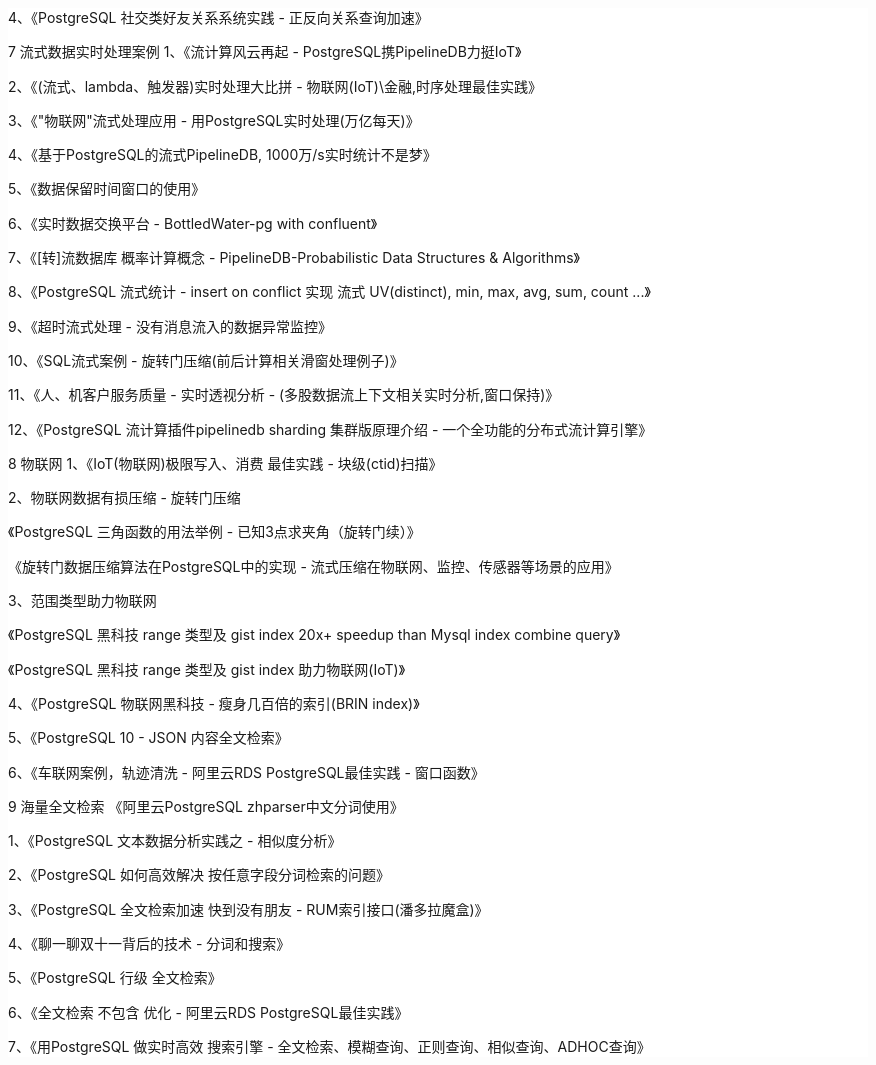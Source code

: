 4、《PostgreSQL 社交类好友关系系统实践 - 正反向关系查询加速》

7 流式数据实时处理案例
1、《流计算风云再起 - PostgreSQL携PipelineDB力挺IoT》

2、《(流式、lambda、触发器)实时处理大比拼 - 物联网(IoT)\金融,时序处理最佳实践》

3、《"物联网"流式处理应用 - 用PostgreSQL实时处理(万亿每天)》

4、《基于PostgreSQL的流式PipelineDB, 1000万/s实时统计不是梦》

5、《数据保留时间窗口的使用》

6、《实时数据交换平台 - BottledWater-pg with confluent》

7、《[转]流数据库 概率计算概念 - PipelineDB-Probabilistic Data Structures & Algorithms》

8、《PostgreSQL 流式统计 - insert on conflict 实现 流式 UV(distinct), min, max, avg, sum, count ...》

9、《超时流式处理 - 没有消息流入的数据异常监控》

10、《SQL流式案例 - 旋转门压缩(前后计算相关滑窗处理例子)》

11、《人、机客户服务质量 - 实时透视分析 - (多股数据流上下文相关实时分析,窗口保持)》

12、《PostgreSQL 流计算插件pipelinedb sharding 集群版原理介绍 - 一个全功能的分布式流计算引擎》

8 物联网
1、《IoT(物联网)极限写入、消费 最佳实践 - 块级(ctid)扫描》

2、物联网数据有损压缩 - 旋转门压缩

《PostgreSQL 三角函数的用法举例 - 已知3点求夹角（旋转门续）》

《旋转门数据压缩算法在PostgreSQL中的实现 - 流式压缩在物联网、监控、传感器等场景的应用》

3、范围类型助力物联网

《PostgreSQL 黑科技 range 类型及 gist index 20x+ speedup than Mysql index combine query》

《PostgreSQL 黑科技 range 类型及 gist index 助力物联网(IoT)》

4、《PostgreSQL 物联网黑科技 - 瘦身几百倍的索引(BRIN index)》

5、《PostgreSQL 10 - JSON 内容全文检索》

6、《车联网案例，轨迹清洗 - 阿里云RDS PostgreSQL最佳实践 - 窗口函数》

9 海量全文检索
《阿里云PostgreSQL zhparser中文分词使用》

1、《PostgreSQL 文本数据分析实践之 - 相似度分析》

2、《PostgreSQL 如何高效解决 按任意字段分词检索的问题》

3、《PostgreSQL 全文检索加速 快到没有朋友 - RUM索引接口(潘多拉魔盒)》

4、《聊一聊双十一背后的技术 - 分词和搜索》

5、《PostgreSQL 行级 全文检索》

6、《全文检索 不包含 优化 - 阿里云RDS PostgreSQL最佳实践》

7、《用PostgreSQL 做实时高效 搜索引擎 - 全文检索、模糊查询、正则查询、相似查询、ADHOC查询》
